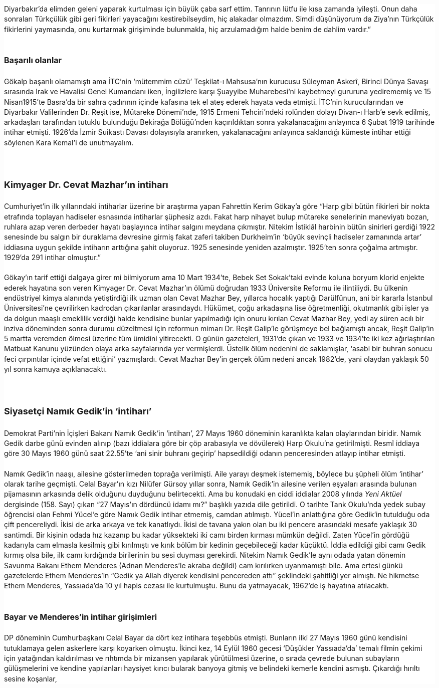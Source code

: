 Diyarbakır’da elimden geleni yaparak kurtulması için büyük çaba sarf ettim. Tanrının lütfu ile kısa zamanda iyileşti. Onun daha sonraları Türkçülük gibi geri fikirleri yayacağını kestirebilseydim, hiç alakadar olmazdım. Simdi düşünüyorum da Ziya’nın Türkçülük fikirlerini yaymasında, onu kurtarmak girişiminde bulunmakla, hiç arzulamadığım halde benim de dahlim vardır.” <b> </b> <b><br/><br/><br/><font size="3">Başarılı olanlar</font></b> <br/><br/>Gökalp başarılı olamamıştı ama İTC’nin ‘mütemmim cüzü’ Teşkilat-ı Mahsusa’nın kurucusu Süleyman Askerî, Birinci Dünya Savaşı sırasında Irak ve Havalisi Genel Kumandanı iken, İngilizlere karşı Şuayyibe Muharebesi’ni kaybetmeyi gururuna yedirememiş ve 15 Nisan1915’te Basra’da bir sahra çadırının içinde kafasına tek el ateş ederek hayata veda etmişti. İTC’nin kurucularından ve Diyarbakır Valilerinden Dr. Reşit ise, Mütareke Dönemi’nde, 1915 Ermeni Tehciri’ndeki rolünden dolayı Divan-ı Harb’e sevk edilmiş, arkadaşları tarafından tutuklu bulunduğu Bekirağa Bölüğü’nden kaçırıldıktan sonra yakalanacağını anlayınca 6 Şubat 1919 tarihinde intihar etmişti. 1926’da İzmir Suikastı Davası dolayısıyla aranırken, yakalanacağını anlayınca saklandığı kümeste intihar ettiği söylenen Kara Kemal’i de unutmayalım.   <b> </b> <b> </b> <b><br/><br/><br/><br/><font size="4">Kimyager Dr. Cevat Mazhar’ın intiharı</font></b><font size="4"> <br/></font><br/>Cumhuriyet’in ilk yıllarındaki intiharlar üzerine bir araştırma yapan Fahrettin Kerim Gökay’a göre “Harp gibi bütün fikirleri bir nokta etrafında toplayan hadiseler esnasında intiharlar şüphesiz azdı. Fakat harp nihayet bulup mütareke senelerinin maneviyatı bozan, ruhlara azap veren derbeder hayatı başlayınca intihar salgını meydana çıkmıştır. Nitekim İstiklâl harbinin bütün sinirleri gerdiği 1922 senesinde bu salgın bir duraklama devresine girmiş fakat zaferi takiben Durkheim’in ‘büyük sevinçli hadiseler zamanında artar’ iddiasına uygun şekilde intiharın arttığına şahit oluyoruz. 1925 senesinde yeniden azalmıştır. 1925’ten sonra çoğalma artmıştır. 1929’da 291 intihar olmuştur.” <br/><br/>Gökay’ın tarif ettiği dalgaya girer mi bilmiyorum ama 10 Mart 1934’te, Bebek Set Sokak’taki evinde koluna boryum klorid enjekte ederek hayatına son veren Kimyager Dr. Cevat Mazhar’ın ölümü doğrudan 1933 Üniversite Reformu ile ilintiliydi. Bu ülkenin endüstriyel kimya alanında yetiştirdiği ilk uzman olan Cevat Mazhar Bey, yıllarca hocalık yaptığı Darülfünun, ani bir kararla İstanbul Üniversitesi’ne çevrilirken kadrodan çıkarılanlar arasındaydı. Hükümet, çoğu arkadaşına lise öğretmenliği, okutmanlık gibi işler ya da dolgun maaşlı emeklilik verdiği halde kendisine bunlar yapılmadığı için onuru kırılan Cevat Mazhar Bey, yedi ay süren acılı bir inziva döneminden sonra durumu düzeltmesi için reformun mimarı Dr. Reşit Galip’le görüşmeye bel bağlamıştı ancak, Reşit Galip’in 5 martta veremden ölmesi üzerine tüm ümidini yitirecekti. O günün gazeteleri, 1931’de çıkan ve 1933 ve 1934’te iki kez ağırlaştırılan Matbuat Kanunu yüzünden olaya arka sayfalarında yer vermişlerdi. Üstelik ölüm nedenini de saklamışlar, ‘asabi bir buhran sonucu feci çırpıntılar içinde vefat ettiğini’ yazmışlardı. Cevat Mazhar Bey’in gerçek ölüm nedeni ancak 1982’de, yani olaydan yaklaşık 50 yıl sonra kamuya açıklanacaktı.   <b><br/><br/><br/><br/><font size="4">Siyasetçi Namık Gedik’in ‘intiharı’</font></b> <br/><br/>Demokrat Parti’nin İçişleri Bakanı Namık Gedik’in ‘intiharı’, 27 Mayıs 1960 döneminin karanlıkta kalan olaylarından biridir. Namık Gedik darbe günü evinden alınıp (bazı iddialara göre bir çöp arabasıyla ve dövülerek) Harp Okulu’na getirilmişti. Resmî iddiaya göre 30 Mayıs 1960 günü saat 22.55’te ‘ani sinir buhranı geçirip’ hapsedildiği odanın penceresinden atlayıp intihar etmişti. <br/><br/>Namık Gedik’in naaşı, ailesine gösterilmeden toprağa verilmişti. Aile yarayı deşmek istememiş, böylece bu şüpheli ölüm ‘intihar’ olarak tarihe geçmişti. Celal Bayar’ın kızı Nilüfer Gürsoy yıllar sonra, Namık Gedik’in ailesine verilen eşyaları arasında bulunan pijamasının arkasında delik olduğunu duyduğunu belirtecekti. Ama bu konudaki en ciddi iddialar 2008 yılında <i>Yeni Aktüel</i> dergisinde (158. Sayı) çıkan “27 Mayıs’ın dördüncü idamı mı?” başlıklı yazıda dile getirildi. O tarihte Tank Okulu’nda yedek subay öğrencisi olan Fehmi Yücel’e göre Namık Gedik intihar etmemiş, camdan atılmıştı. Yücel’in anlattığına göre Gedik’in tutulduğu oda çift pencereliydi. İkisi de arka arkaya ve tek kanatlıydı. İkisi de tavana yakın olan bu iki pencere arasındaki mesafe yaklaşık 30 santimdi. Bir kişinin odada hız kazanıp bu kadar yüksekteki iki camı birden kırması mümkün değildi. Zaten Yücel’in gördüğü kadarıyla cam elmasla kesilmiş gibi kırılmıştı ve kırık bölüm bir kedinin geçebileceği kadar küçüktü. İddia edildiği gibi camı Gedik kırmış olsa bile, ilk camı kırdığında birilerinin bu sesi duyması gerekirdi. Nitekim Namık Gedik’le aynı odada yatan dönemin Savunma Bakanı Ethem Menderes (Adnan Menderes’le akraba değildi) cam kırılırken uyanmamıştı bile. Ama ertesi günkü gazetelerde Ethem Menderes’in “Gedik ya Allah diyerek kendisini pencereden attı” şeklindeki şahitliği yer almıştı. Ne hikmetse Ethem Menderes, Yassıada’da 10 yıl hapis cezası ile kurtulmuştu. Bunu da yatmayacak, 1962’de iş hayatına atılacaktı.   <b><br/><br/><br/><font size="3">Bayar ve Menderes’in intihar girişimleri</font></b> <br/><br/>DP döneminin Cumhurbaşkanı Celal Bayar da dört kez intihara teşebbüs etmişti. Bunların ilki 27 Mayıs 1960 günü kendisini tutuklamaya gelen askerlere karşı koyarken olmuştu. İkinci kez, 14 Eylül 1960 gecesi ‘Düşükler Yassıada’da’ temalı filmin çekimi için yatağından kaldırılması ve rıhtımda bir mizansen yapılarak yürütülmesi üzerine, o sırada çevrede bulunan subayların gülüşmelerini ve kendine yapılanları haysiyet kırıcı bularak banyoya gitmiş ve belindeki kemerle kendini asmıştı. Çıkardığı hırıltı sesine koşanlar,